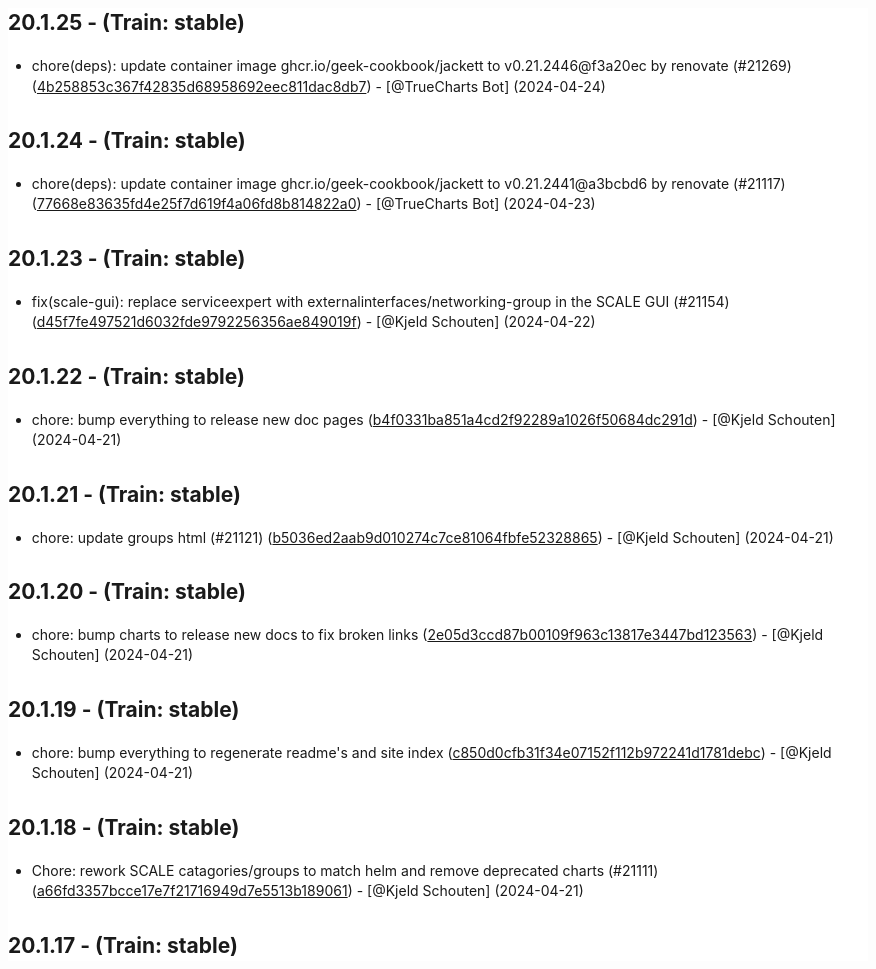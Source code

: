 ## 20.1.25 - (Train: stable)

- chore(deps): update container image ghcr.io/geek-cookbook/jackett to v0.21.2446@f3a20ec by renovate (#21269) ([4b258853c367f42835d68958692eec811dac8db7](https://github.com/truecharts/charts/commit/4b258853c367f42835d68958692eec811dac8db7)) - [@TrueCharts Bot] (2024-04-24)

## 20.1.24 - (Train: stable)

- chore(deps): update container image ghcr.io/geek-cookbook/jackett to v0.21.2441@a3bcbd6 by renovate (#21117) ([77668e83635fd4e25f7d619f4a06fd8b814822a0](https://github.com/truecharts/charts/commit/77668e83635fd4e25f7d619f4a06fd8b814822a0)) - [@TrueCharts Bot] (2024-04-23)

## 20.1.23 - (Train: stable)

- fix(scale-gui): replace serviceexpert with externalinterfaces/networking-group in the SCALE GUI (#21154) ([d45f7fe497521d6032fde9792256356ae849019f](https://github.com/truecharts/charts/commit/d45f7fe497521d6032fde9792256356ae849019f)) - [@Kjeld Schouten] (2024-04-22)

## 20.1.22 - (Train: stable)

- chore: bump everything to release new doc pages ([b4f0331ba851a4cd2f92289a1026f50684dc291d](https://github.com/truecharts/charts/commit/b4f0331ba851a4cd2f92289a1026f50684dc291d)) - [@Kjeld Schouten] (2024-04-21)

## 20.1.21 - (Train: stable)

- chore: update groups html (#21121) ([b5036ed2aab9d010274c7ce81064fbfe52328865](https://github.com/truecharts/charts/commit/b5036ed2aab9d010274c7ce81064fbfe52328865)) - [@Kjeld Schouten] (2024-04-21)

## 20.1.20 - (Train: stable)

- chore: bump charts to release new docs to fix broken links ([2e05d3ccd87b00109f963c13817e3447bd123563](https://github.com/truecharts/charts/commit/2e05d3ccd87b00109f963c13817e3447bd123563)) - [@Kjeld Schouten] (2024-04-21)

## 20.1.19 - (Train: stable)

- chore: bump everything to regenerate readme&#39;s and site index ([c850d0cfb31f34e07152f112b972241d1781debc](https://github.com/truecharts/charts/commit/c850d0cfb31f34e07152f112b972241d1781debc)) - [@Kjeld Schouten] (2024-04-21)

## 20.1.18 - (Train: stable)

- Chore: rework SCALE catagories/groups to match helm and remove deprecated charts (#21111) ([a66fd3357bcce17e7f21716949d7e5513b189061](https://github.com/truecharts/charts/commit/a66fd3357bcce17e7f21716949d7e5513b189061)) - [@Kjeld Schouten] (2024-04-21)

## 20.1.17 - (Train: stable)
